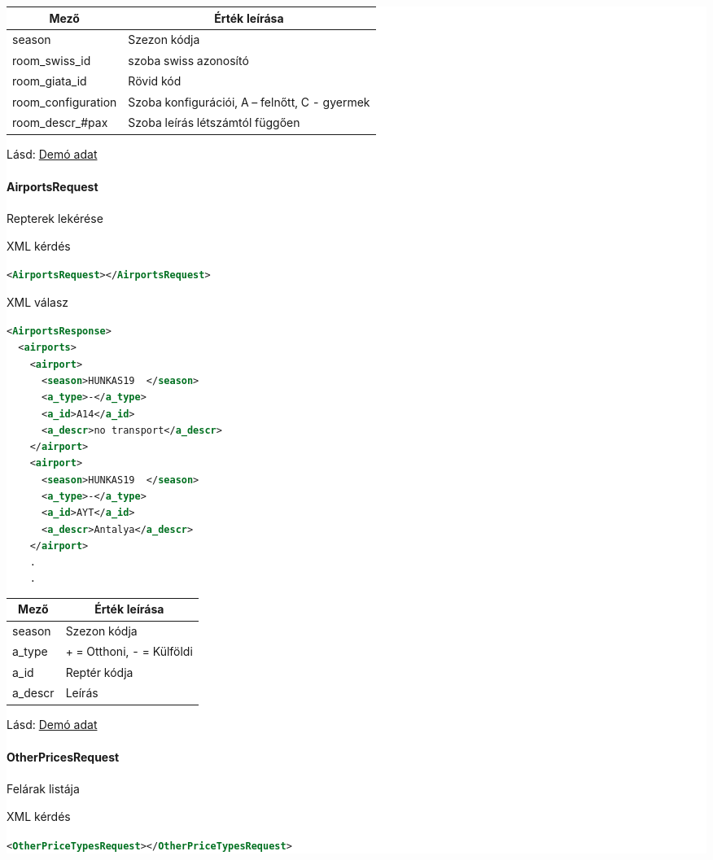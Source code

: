 Mező | Érték leírása
---- | ----
season | Szezon kódja
room_swiss_id | szoba swiss azonosító
room_giata_id | Rövid kód
room_configuration | Szoba konfigurációi, A – felnőtt, C - gyermek
room_descr_#pax | Szoba leírás létszámtól függően

Lásd: [Demó adat](../src/php/Test/Responses/RoomTypesResponse.xml)

#### AirportsRequest

Repterek lekérése

XML kérdés
```XML
<AirportsRequest></AirportsRequest>
```

XML válasz

```XML
<AirportsResponse>
  <airports>
    <airport>
      <season>HUNKAS19  </season>
      <a_type>-</a_type>
      <a_id>A14</a_id>
      <a_descr>no transport</a_descr>
    </airport>
    <airport>
      <season>HUNKAS19  </season>
      <a_type>-</a_type>
      <a_id>AYT</a_id>
      <a_descr>Antalya</a_descr>
    </airport>
    .
    .
```

Mező | Érték leírása
---- | ----
season | Szezon kódja
a_type | + = Otthoni, - = Külföldi	
a_id | Reptér kódja
a_descr | Leírás

Lásd: [Demó adat](../src/php/Test/Responses/AirportsResponse.xml)

#### OtherPricesRequest

Felárak listája

XML kérdés
```XML
<OtherPriceTypesRequest></OtherPriceTypesRequest>
```

